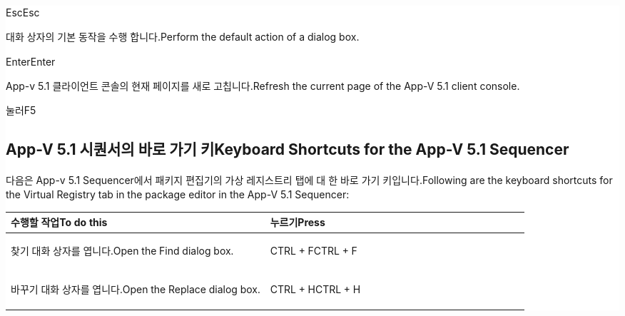 <td align="left"><p><span data-ttu-id="ef621-111">Esc</span><span class="sxs-lookup"><span data-stu-id="ef621-111">Esc</span></span></p></td>
</tr>
<tr class="even">
<td align="left"><p><span data-ttu-id="ef621-112">대화 상자의 기본 동작을 수행 합니다.</span><span class="sxs-lookup"><span data-stu-id="ef621-112">Perform the default action of a dialog box.</span></span></p></td>
<td align="left"><p><span data-ttu-id="ef621-113">Enter</span><span class="sxs-lookup"><span data-stu-id="ef621-113">Enter</span></span></p></td>
</tr>
<tr class="odd">
<td align="left"><p><span data-ttu-id="ef621-114">App-v 5.1 클라이언트 콘솔의 현재 페이지를 새로 고칩니다.</span><span class="sxs-lookup"><span data-stu-id="ef621-114">Refresh the current page of the App-V 5.1 client console.</span></span></p></td>
<td align="left"><p><span data-ttu-id="ef621-115">눌러</span><span class="sxs-lookup"><span data-stu-id="ef621-115">F5</span></span></p></td>
</tr>
</tbody>
</table>

 

## <span data-ttu-id="ef621-116">App-V 5.1 시퀀서의 바로 가기 키</span><span class="sxs-lookup"><span data-stu-id="ef621-116">Keyboard Shortcuts for the App-V 5.1 Sequencer</span></span>


<span data-ttu-id="ef621-117">다음은 App-v 5.1 Sequencer에서 패키지 편집기의 가상 레지스트리 탭에 대 한 바로 가기 키입니다.</span><span class="sxs-lookup"><span data-stu-id="ef621-117">Following are the keyboard shortcuts for the Virtual Registry tab in the package editor in the App-V 5.1 Sequencer:</span></span>

<table>
<colgroup>
<col width="50%" />
<col width="50%" />
</colgroup>
<thead>
<tr class="header">
<th align="left"><span data-ttu-id="ef621-118">수행할 작업</span><span class="sxs-lookup"><span data-stu-id="ef621-118">To do this</span></span></th>
<th align="left"><span data-ttu-id="ef621-119">누르기</span><span class="sxs-lookup"><span data-stu-id="ef621-119">Press</span></span></th>
</tr>
</thead>
<tbody>
<tr class="odd">
<td align="left"><p><span data-ttu-id="ef621-120">찾기 대화 상자를 엽니다.</span><span class="sxs-lookup"><span data-stu-id="ef621-120">Open the Find dialog box.</span></span></p></td>
<td align="left"><p><span data-ttu-id="ef621-121">CTRL + F</span><span class="sxs-lookup"><span data-stu-id="ef621-121">CTRL + F</span></span></p></td>
</tr>
<tr class="even">
<td align="left"><p><span data-ttu-id="ef621-122">바꾸기 대화 상자를 엽니다.</span><span class="sxs-lookup"><span data-stu-id="ef621-122">Open the Replace dialog box.</span></span></p></td>
<td align="left"><p><span data-ttu-id="ef621-123">CTRL + H</span><span class="sxs-lookup"><span data-stu-id="ef621-123">CTRL + H</span></span></p></td>
</tr>
</tbody>
</table>

